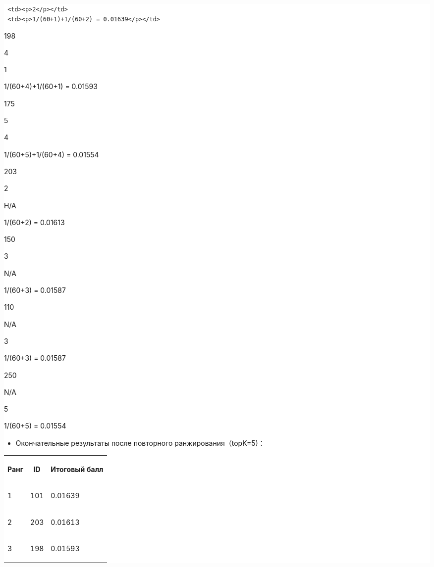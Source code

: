      <td><p>2</p></td>
     <td><p>1/(60+1)+1/(60+2) = 0.01639</p></td>
   </tr>
   <tr>
     <td><p>198</p></td>
     <td><p>4</p></td>
     <td><p>1</p></td>
     <td><p>1/(60+4)+1/(60+1) = 0.01593</p></td>
   </tr>
   <tr>
     <td><p>175</p></td>
     <td><p>5</p></td>
     <td><p>4</p></td>
     <td><p>1/(60+5)+1/(60+4) = 0.01554</p></td>
   </tr>
   <tr>
     <td><p>203</p></td>
     <td><p>2</p></td>
     <td><p>Н/А</p></td>
     <td><p>1/(60+2) = 0.01613</p></td>
   </tr>
   <tr>
     <td><p>150</p></td>
     <td><p>3</p></td>
     <td><p>N/A</p></td>
     <td><p>1/(60+3) = 0.01587</p></td>
   </tr>
   <tr>
     <td><p>110</p></td>
     <td><p>N/A</p></td>
     <td><p>3</p></td>
     <td><p>1/(60+3) = 0.01587</p></td>
   </tr>
   <tr>
     <td><p>250</p></td>
     <td><p>N/A</p></td>
     <td><p>5</p></td>
     <td><p>1/(60+5) = 0.01554</p></td>
   </tr>
</table>
<ul>
<li>Окончательные результаты после повторного ранжирования（topK=5)：</li>
</ul>
<table>
   <tr>
     <th><p><strong>Ранг</strong></p></th>
     <th><p><strong>ID</strong></p></th>
     <th><p><strong>Итоговый балл</strong></p></th>
   </tr>
   <tr>
     <td><p>1</p></td>
     <td><p>101</p></td>
     <td><p>0.01639</p></td>
   </tr>
   <tr>
     <td><p>2</p></td>
     <td><p>203</p></td>
     <td><p>0.01613</p></td>
   </tr>
   <tr>
     <td><p>3</p></td>
     <td><p>198</p></td>
     <td><p>0.01593</p></td>
   </tr>